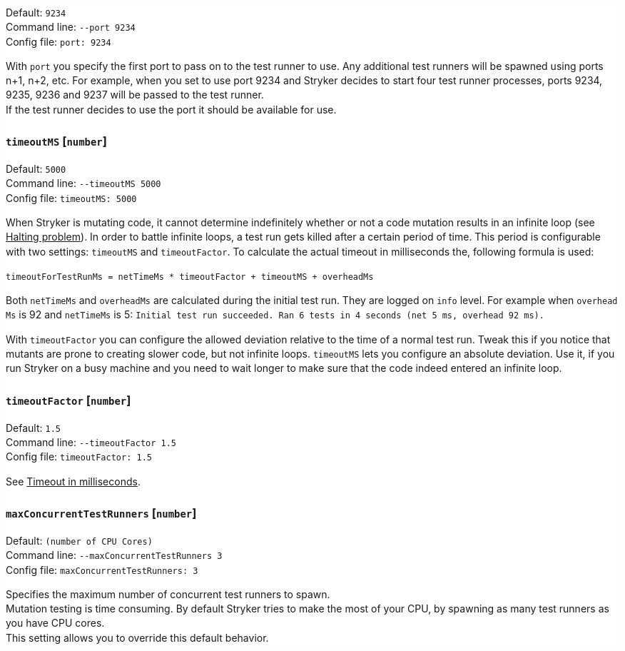 Default: `9234`  
Command line: `--port 9234`  
Config file: `port: 9234`    
 
  
With `port` you specify the first port to pass on to the test runner to use. Any additional test runners will be spawned using ports n+1, n+2, etc.
For example, when you set to use port 9234 and Stryker decides to start four test runner processes, ports 9234, 9235, 9236 and 9237 will be passed to the test runner.  
If the test runner decides to use the port it should be available for use.

### `timeoutMS` [`number`]

Default: `5000`  
Command line: `--timeoutMS 5000`  
Config file: `timeoutMS: 5000`  
 
  
When Stryker is mutating code, it cannot determine indefinitely whether or not a code mutation results in an infinite loop (see [Halting problem](https://en.wikipedia.org/wiki/Halting_problem)).
In order to battle infinite loops, a test run gets killed after a certain period of time. This period is configurable with two settings: `timeoutMS` and `timeoutFactor`. 
To calculate the actual timeout in milliseconds the, following formula is used:

```
timeoutForTestRunMs = netTimeMs * timeoutFactor + timeoutMS + overheadMs
``` 

Both `netTimeMs` and `overheadMs` are calculated during the initial test run. They are logged on `info` level. For example when `overheadMs` is 92 and `netTimeMs` is 5: `Initial test run succeeded. Ran 6 tests in 4 seconds (net 5 ms, overhead 92 ms).`

With `timeoutFactor` you can configure the allowed deviation relative to the time of a normal test run. Tweak this if you notice that mutants are prone to creating slower code, but not infinite loops.
`timeoutMS` lets you configure an absolute deviation. Use it, if you run Stryker on a busy machine and you need to wait longer to make sure that the code indeed entered an infinite loop.

### `timeoutFactor` [`number`]

Default: `1.5`  
Command line: `--timeoutFactor 1.5`  
Config file: `timeoutFactor: 1.5`  
 
See [Timeout in milliseconds](#Timeout-in-milliseconds).

### `maxConcurrentTestRunners` [`number`] 

Default: `(number of CPU Cores)`  
Command line: `--maxConcurrentTestRunners 3`  
Config file: `maxConcurrentTestRunners: 3`   
  
Specifies the maximum number of concurrent test runners to spawn.  
Mutation testing is time consuming. By default Stryker tries to make the most of your CPU, by spawning as many test runners as you have CPU cores.  
This setting allows you to override this default behavior.
